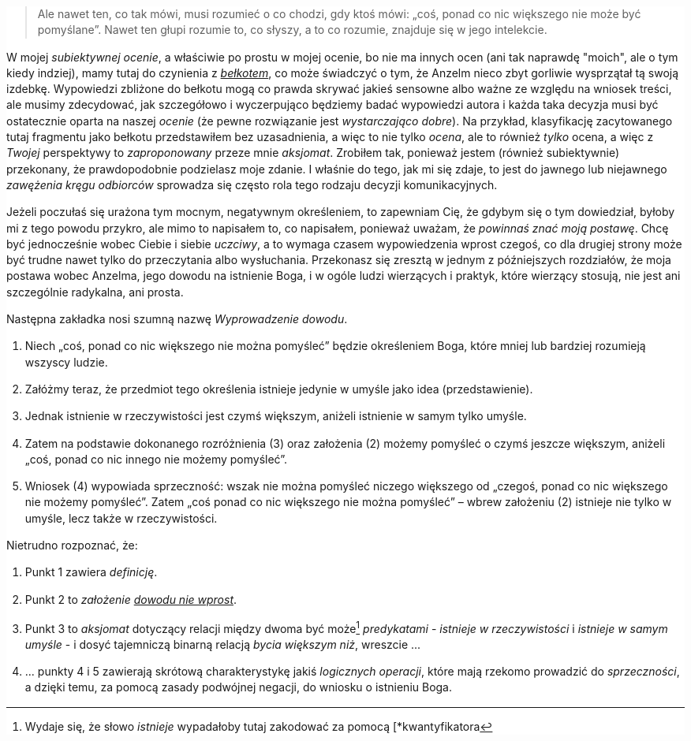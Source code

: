 > Ale nawet ten, co tak mówi, musi rozumieć o co chodzi, gdy ktoś mówi: „coś, ponad co nic większego
> nie może być pomyślane”. Nawet ten głupi rozumie to, co słyszy, a to co rozumie, znajduje się w
> jego intelekcie.

W mojej *subiektywnej ocenie*, a właściwie po prostu w mojej ocenie, bo nie ma innych ocen (ani tak
naprawdę "moich", ale o tym kiedy indziej), mamy tutaj do czynienia z
[*bełkotem*](https://sjp.pwn.pl/sjp/;2443481), co może świadczyć o tym, że Anzelm nieco zbyt
gorliwie wysprzątał tą swoją izdebkę. Wypowiedzi zbliżone do bełkotu mogą co prawda skrywać jakieś
sensowne albo ważne ze względu na wniosek treści, ale musimy zdecydować, jak szczegółowo i
wyczerpująco będziemy badać wypowiedzi autora i każda taka decyzja musi być ostatecznie oparta na
naszej *ocenie* (że pewne rozwiązanie jest *wystarczająco dobre*). Na przykład, klasyfikację
zacytowanego tutaj fragmentu jako bełkotu przedstawiłem bez uzasadnienia, a więc to nie tylko
*ocena*, ale to również *tylko* ocena, a więc z *Twojej* perspektywy to *zaproponowany* przeze mnie
*aksjomat*. Zrobiłem tak, ponieważ jestem (również subiektywnie) przekonany, że prawdopodobnie
podzielasz moje zdanie. I właśnie do tego, jak mi się zdaje, to jest do jawnego lub niejawnego
*zawężenia kręgu odbiorców* sprowadza się często rola tego rodzaju decyzji komunikacyjnych.

Jeżeli poczułaś się urażona tym mocnym, negatywnym określeniem, to zapewniam Cię, że gdybym się o
tym dowiedział, byłoby mi z tego powodu przykro, ale mimo to napisałem to, co napisałem, ponieważ
uważam, że *powinnaś znać moją postawę*. Chcę być jednocześnie wobec Ciebie i siebie *uczciwy*, a to
wymaga czasem wypowiedzenia wprost czegoś, co dla drugiej strony może być trudne nawet tylko do
przeczytania albo wysłuchania. Przekonasz się zresztą w jednym z późniejszych rozdziałów, że moja
postawa wobec Anzelma, jego dowodu na istnienie Boga, i w ogóle ludzi wierzących i praktyk, które
wierzący stosują, nie jest ani szczególnie radykalna, ani prosta.

Następna zakładka nosi szumną nazwę *Wyprowadzenie dowodu*.

1. Niech „coś, ponad co nic większego nie można pomyśleć” będzie określeniem Boga, które mniej lub
   bardziej rozumieją wszyscy ludzie.

2. Załóżmy teraz, że przedmiot tego określenia istnieje jedynie w umyśle jako idea (przedstawienie).

3. Jednak istnienie w rzeczywistości jest czymś większym, aniżeli istnienie w samym tylko umyśle.

4. Zatem na podstawie dokonanego rozróżnienia (3) oraz założenia (2) możemy pomyśleć o czymś jeszcze
   większym, aniżeli „coś, ponad co nic innego nie możemy pomyśleć”.

5. Wniosek (4) wypowiada sprzeczność: wszak nie można pomyśleć niczego większego od „czegoś, ponad
   co nic większego nie możemy pomyśleć”.  Zatem „coś ponad co nic większego nie można pomyśleć” –
   wbrew założeniu (2) istnieje nie tylko w umyśle, lecz także w rzeczywistości.

Nietrudno rozpoznać, że:

1. Punkt 1 zawiera *definicję*.

2. Punkt 2 to *założenie* [*dowodu nie
wprost*](https://pl.wikipedia.org/wiki/Dow%C3%B3d_nie_wprost).

3. Punkt 3 to *aksjomat* dotyczący relacji między dwoma być może[^2] *predykatami* - *istnieje w
rzeczywistości* i *istnieje w samym umyśle* - i dosyć tajemniczą binarną relacją *bycia większym
niż*, wreszcie ...

4. ... punkty 4 i 5 zawierają skrótową charakterystykę jakiś *logicznych operacji*, które mają
rzekomo prowadzić do *sprzeczności*, a dzięki temu, za pomocą zasady podwójnej negacji, do wniosku o
istnieniu Boga.


[^1]: Słowo *krok* (w rozumowaniu lub argumentacji) nie jest o ile mi wiadomo terminem technicznym w
[^2]: Wydaje się, że słowo *istnieje* wypadałoby tutaj zakodować za pomocą [*kwantyfikatora